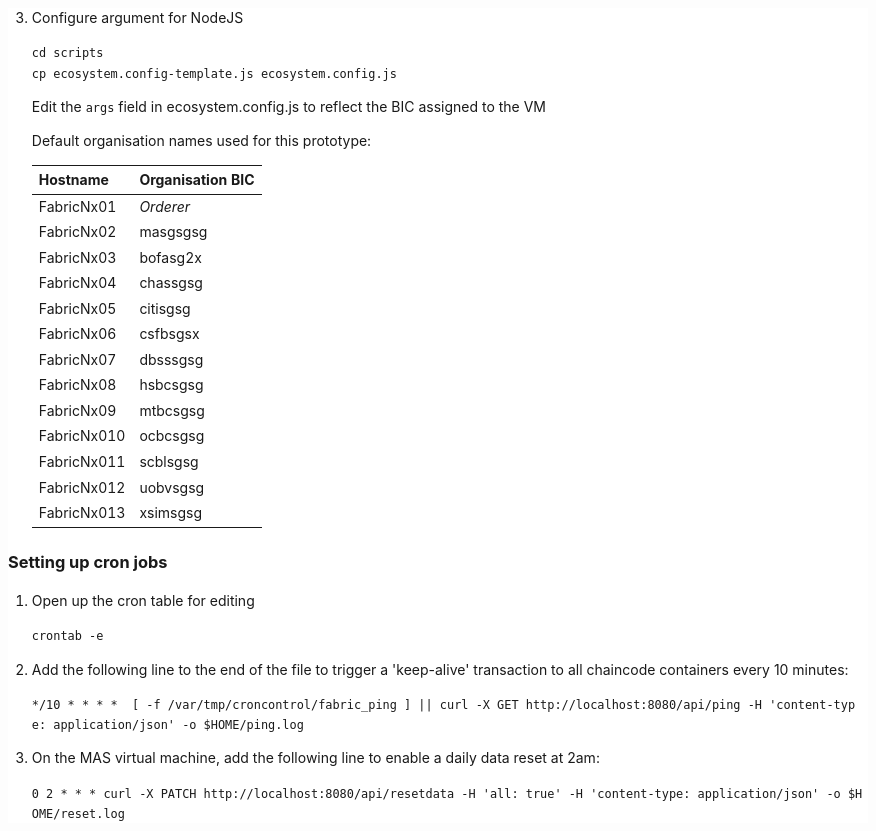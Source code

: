 3. Configure argument for NodeJS
    ```
    cd scripts
    cp ecosystem.config-template.js ecosystem.config.js
    ```
    Edit the `args` field in ecosystem.config.js to reflect the BIC assigned to the VM

    Default organisation names used for this prototype:

    | Hostname    | Organisation BIC |
    | ----------- | ---------------- |
    | FabricNx01  | *Orderer*               |
    | FabricNx02  | masgsgsg         |
    | FabricNx03  | bofasg2x         |
    | FabricNx04  | chassgsg         |
    | FabricNx05  | citisgsg         |
    | FabricNx06  | csfbsgsx         |
    | FabricNx07  | dbsssgsg         |
    | FabricNx08  | hsbcsgsg         |
    | FabricNx09  | mtbcsgsg         |
    | FabricNx010 | ocbcsgsg         |
    | FabricNx011 | scblsgsg         |
    | FabricNx012 | uobvsgsg         |
    | FabricNx013 | xsimsgsg         |

### Setting up cron jobs

1. Open up the cron table for editing
    ```
    crontab -e
    ```

2. Add the following line to the end of the file to trigger a 'keep-alive' transaction to all chaincode containers every 10 minutes:
    ```
    */10 * * * *  [ -f /var/tmp/croncontrol/fabric_ping ] || curl -X GET http://localhost:8080/api/ping -H 'content-type: application/json' -o $HOME/ping.log
    ```

3. On the MAS virtual machine, add the following line to enable a daily data reset at 2am:
    ```
    0 2 * * * curl -X PATCH http://localhost:8080/api/resetdata -H 'all: true' -H 'content-type: application/json' -o $HOME/reset.log
    ```
